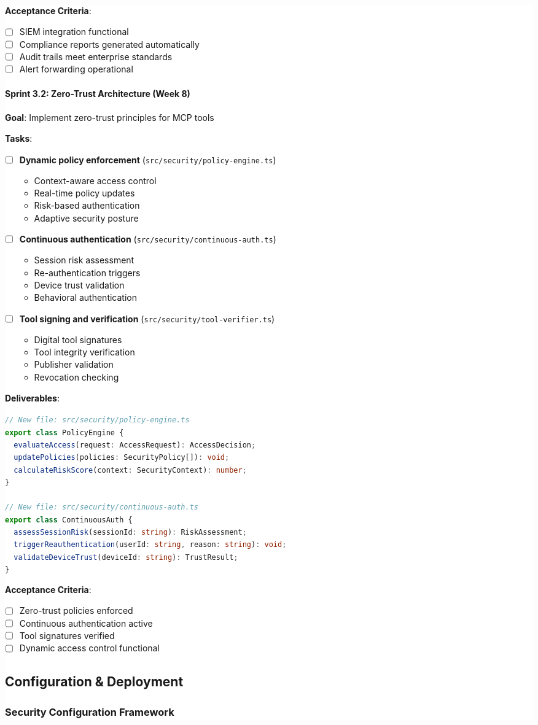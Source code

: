 **Acceptance Criteria**:
- [ ] SIEM integration functional
- [ ] Compliance reports generated automatically  
- [ ] Audit trails meet enterprise standards
- [ ] Alert forwarding operational

#### Sprint 3.2: Zero-Trust Architecture (Week 8)
**Goal**: Implement zero-trust principles for MCP tools

**Tasks**:
- [ ] **Dynamic policy enforcement** (`src/security/policy-engine.ts`)
  - Context-aware access control
  - Real-time policy updates
  - Risk-based authentication
  - Adaptive security posture

- [ ] **Continuous authentication** (`src/security/continuous-auth.ts`)
  - Session risk assessment
  - Re-authentication triggers
  - Device trust validation
  - Behavioral authentication

- [ ] **Tool signing and verification** (`src/security/tool-verifier.ts`)
  - Digital tool signatures
  - Tool integrity verification
  - Publisher validation
  - Revocation checking

**Deliverables**:
```typescript
// New file: src/security/policy-engine.ts
export class PolicyEngine {
  evaluateAccess(request: AccessRequest): AccessDecision;
  updatePolicies(policies: SecurityPolicy[]): void;
  calculateRiskScore(context: SecurityContext): number;
}

// New file: src/security/continuous-auth.ts
export class ContinuousAuth {
  assessSessionRisk(sessionId: string): RiskAssessment;
  triggerReauthentication(userId: string, reason: string): void;
  validateDeviceTrust(deviceId: string): TrustResult;
}
```

**Acceptance Criteria**:
- [ ] Zero-trust policies enforced
- [ ] Continuous authentication active
- [ ] Tool signatures verified
- [ ] Dynamic access control functional

## Configuration & Deployment

### Security Configuration Framework
